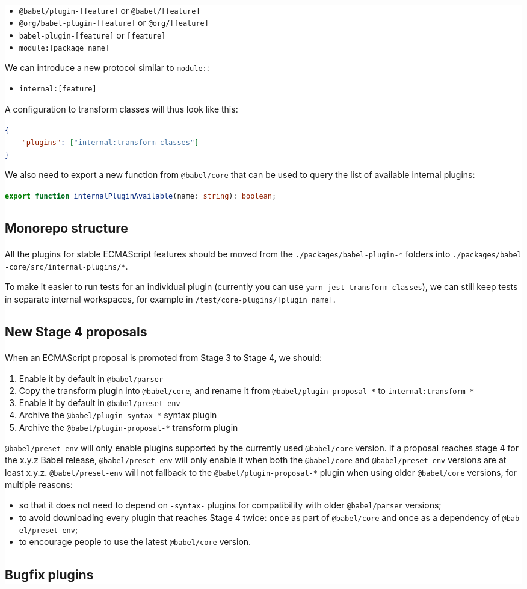 - `@babel/plugin-[feature]` or `@babel/[feature]`
- `@org/babel-plugin-[feature]` or `@org/[feature]`
- `babel-plugin-[feature]` or `[feature]`
- `module:[package name]`

We can introduce a new protocol similar to `module:`:

- `internal:[feature]`

A configuration to transform classes will thus look like this:

```json
{
    "plugins": ["internal:transform-classes"]
}
```

We also need to export a new function from `@babel/core` that can be used to query the list of available internal plugins:

```ts
export function internalPluginAvailable(name: string): boolean;
```

## Monorepo structure

All the plugins for stable ECMAScript features should be moved from the `./packages/babel-plugin-*` folders into `./packages/babel-core/src/internal-plugins/*`.

To make it easier to run tests for an individual plugin (currently you can use `yarn jest transform-classes`), we can still keep tests in separate internal workspaces, for example in `/test/core-plugins/[plugin name]`.

## New Stage 4 proposals

When an ECMAScript proposal is promoted from Stage 3 to Stage 4, we should:
1. Enable it by default in `@babel/parser`
2. Copy the transform plugin into `@babel/core`, and rename it from `@babel/plugin-proposal-*` to `internal:transform-*`
3. Enable it by default in `@babel/preset-env`
4. Archive the `@babel/plugin-syntax-*` syntax plugin
5. Archive the `@babel/plugin-proposal-*` transform plugin

`@babel/preset-env` will only enable plugins supported by the currently used `@babel/core` version. If a proposal reaches stage 4 for the x.y.z Babel release, `@babel/preset-env` will only enable it when both the `@babel/core` and `@babel/preset-env` versions are at least x.y.z. `@babel/preset-env` will not fallback to the `@babel/plugin-proposal-*` plugin when using older `@babel/core` versions, for multiple reasons:
- so that it does not need to depend on `-syntax-` plugins for compatibility with older `@babel/parser` versions;
- to avoid downloading every plugin that reaches Stage 4 twice: once as part of `@babel/core` and once as a dependency of `@babel/preset-env`;
- to encourage people to use the latest `@babel/core` version.

## Bugfix plugins
